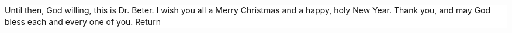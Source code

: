 Until then, God willing, this is Dr. Beter. I wish you all a Merry Christmas and a happy, holy New Year.
Thank you, and may God bless each and every one of you.
Return
